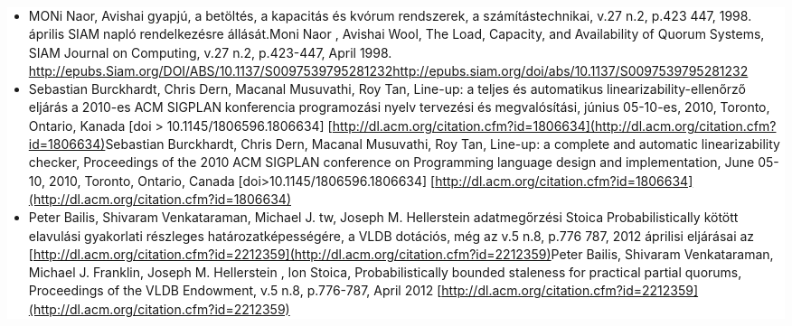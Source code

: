 * <span data-ttu-id="98e42-232">MONi Naor, Avishai gyapjú, a betöltés, a kapacitás és kvórum rendszerek, a számítástechnikai, v.27 n.2, p.423 447, 1998. április SIAM napló rendelkezésre állását.</span><span class="sxs-lookup"><span data-stu-id="98e42-232">Moni Naor , Avishai Wool, The Load, Capacity, and Availability of Quorum Systems, SIAM Journal on Computing, v.27 n.2, p.423-447, April 1998.</span></span>
  [<span data-ttu-id="98e42-233">http://epubs.Siam.org/DOI/ABS/10.1137/S0097539795281232</span><span class="sxs-lookup"><span data-stu-id="98e42-233">http://epubs.siam.org/doi/abs/10.1137/S0097539795281232</span></span>](http://epubs.siam.org/doi/abs/10.1137/S0097539795281232)
* <span data-ttu-id="98e42-234">Sebastian Burckhardt, Chris Dern, Macanal Musuvathi, Roy Tan, Line-up: a teljes és automatikus linearizability-ellenőrző eljárás a 2010-es ACM SIGPLAN konferencia programozási nyelv tervezési és megvalósítási, június 05-10-es, 2010, Toronto, Ontario, Kanada [doi > 10.1145/1806596.1806634] [http://dl.acm.org/citation.cfm?id=1806634](http://dl.acm.org/citation.cfm?id=1806634)</span><span class="sxs-lookup"><span data-stu-id="98e42-234">Sebastian Burckhardt, Chris Dern, Macanal Musuvathi, Roy Tan, Line-up: a complete and automatic linearizability checker, Proceedings of the 2010 ACM SIGPLAN conference on Programming language design and implementation, June 05-10, 2010, Toronto, Ontario, Canada  [doi>10.1145/1806596.1806634] [http://dl.acm.org/citation.cfm?id=1806634](http://dl.acm.org/citation.cfm?id=1806634)</span></span>
* <span data-ttu-id="98e42-235">Peter Bailis, Shivaram Venkataraman, Michael J. tw, Joseph M. Hellerstein adatmegőrzési Stoica Probabilistically kötött elavulási gyakorlati részleges határozatképességére, a VLDB dotációs, még az v.5 n.8, p.776 787, 2012 áprilisi eljárásai az [http://dl.acm.org/citation.cfm?id=2212359](http://dl.acm.org/citation.cfm?id=2212359)</span><span class="sxs-lookup"><span data-stu-id="98e42-235">Peter Bailis, Shivaram Venkataraman, Michael J. Franklin, Joseph M. Hellerstein , Ion Stoica, Probabilistically bounded staleness for practical partial quorums, Proceedings of the VLDB Endowment, v.5 n.8, p.776-787, April 2012 [http://dl.acm.org/citation.cfm?id=2212359](http://dl.acm.org/citation.cfm?id=2212359)</span></span>
